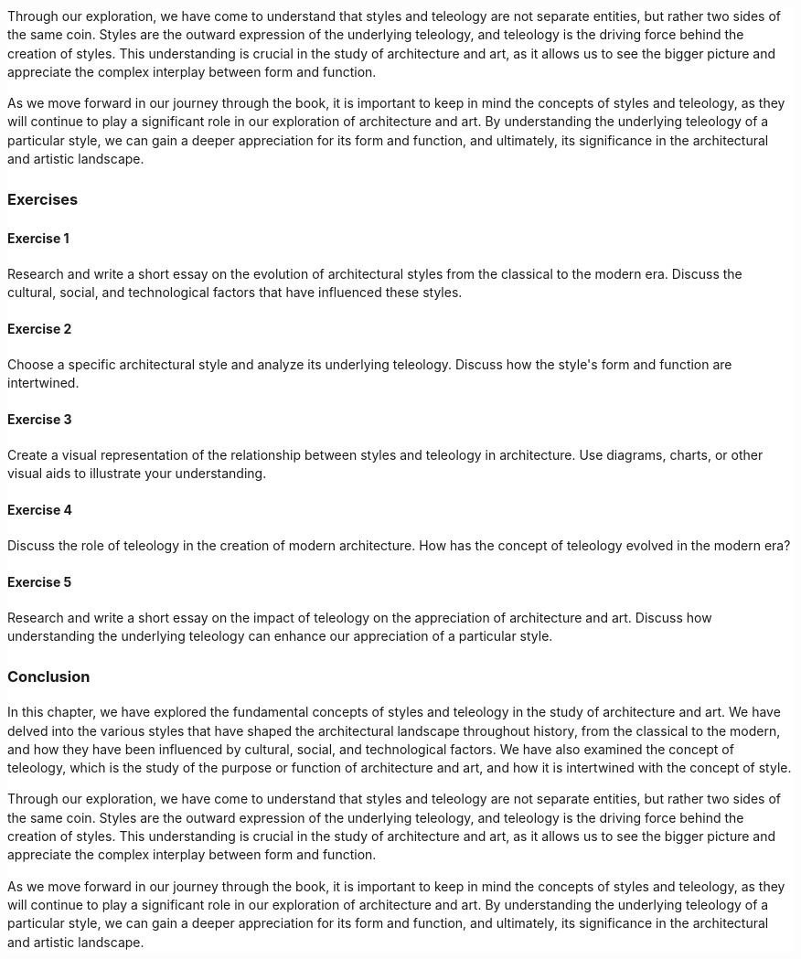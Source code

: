 Through our exploration, we have come to understand that styles and teleology are not separate entities, but rather two sides of the same coin. Styles are the outward expression of the underlying teleology, and teleology is the driving force behind the creation of styles. This understanding is crucial in the study of architecture and art, as it allows us to see the bigger picture and appreciate the complex interplay between form and function.

As we move forward in our journey through the book, it is important to keep in mind the concepts of styles and teleology, as they will continue to play a significant role in our exploration of architecture and art. By understanding the underlying teleology of a particular style, we can gain a deeper appreciation for its form and function, and ultimately, its significance in the architectural and artistic landscape.

### Exercises

#### Exercise 1
Research and write a short essay on the evolution of architectural styles from the classical to the modern era. Discuss the cultural, social, and technological factors that have influenced these styles.

#### Exercise 2
Choose a specific architectural style and analyze its underlying teleology. Discuss how the style's form and function are intertwined.

#### Exercise 3
Create a visual representation of the relationship between styles and teleology in architecture. Use diagrams, charts, or other visual aids to illustrate your understanding.

#### Exercise 4
Discuss the role of teleology in the creation of modern architecture. How has the concept of teleology evolved in the modern era?

#### Exercise 5
Research and write a short essay on the impact of teleology on the appreciation of architecture and art. Discuss how understanding the underlying teleology can enhance our appreciation of a particular style.


### Conclusion

In this chapter, we have explored the fundamental concepts of styles and teleology in the study of architecture and art. We have delved into the various styles that have shaped the architectural landscape throughout history, from the classical to the modern, and how they have been influenced by cultural, social, and technological factors. We have also examined the concept of teleology, which is the study of the purpose or function of architecture and art, and how it is intertwined with the concept of style.

Through our exploration, we have come to understand that styles and teleology are not separate entities, but rather two sides of the same coin. Styles are the outward expression of the underlying teleology, and teleology is the driving force behind the creation of styles. This understanding is crucial in the study of architecture and art, as it allows us to see the bigger picture and appreciate the complex interplay between form and function.

As we move forward in our journey through the book, it is important to keep in mind the concepts of styles and teleology, as they will continue to play a significant role in our exploration of architecture and art. By understanding the underlying teleology of a particular style, we can gain a deeper appreciation for its form and function, and ultimately, its significance in the architectural and artistic landscape.

